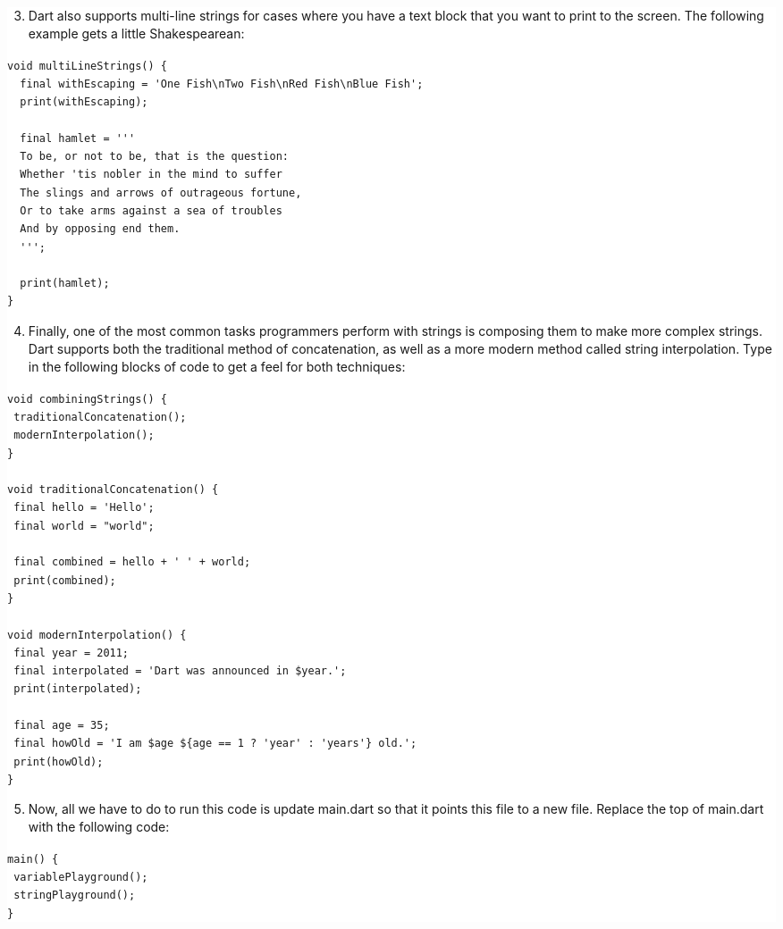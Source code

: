 3. Dart also supports multi-line strings for cases where you have a text block that you want to print to the screen. The following example gets a little Shakespearean:
```
void multiLineStrings() {
  final withEscaping = 'One Fish\nTwo Fish\nRed Fish\nBlue Fish';
  print(withEscaping);

  final hamlet = '''
  To be, or not to be, that is the question:
  Whether 'tis nobler in the mind to suffer
  The slings and arrows of outrageous fortune,
  Or to take arms against a sea of troubles
  And by opposing end them.
  ''';

  print(hamlet);
}
```

4. Finally, one of the most common tasks programmers perform with strings is composing them to make more complex strings. Dart supports both the traditional method of concatenation, as well as a more modern method called string interpolation. Type in the following blocks of code to get a feel for both techniques:
```
void combiningStrings() {
 traditionalConcatenation();
 modernInterpolation();
}

void traditionalConcatenation() {
 final hello = 'Hello';
 final world = "world";

 final combined = hello + ' ' + world;
 print(combined);
}

void modernInterpolation() {
 final year = 2011;
 final interpolated = 'Dart was announced in $year.';
 print(interpolated);

 final age = 35;
 final howOld = 'I am $age ${age == 1 ? 'year' : 'years'} old.';
 print(howOld);
}
```

5. Now, all we have to do to run this code is update main.dart so that it points this file to a new file. Replace the top of main.dart with the following code:
```
main() {
 variablePlayground();
 stringPlayground();
}
```
